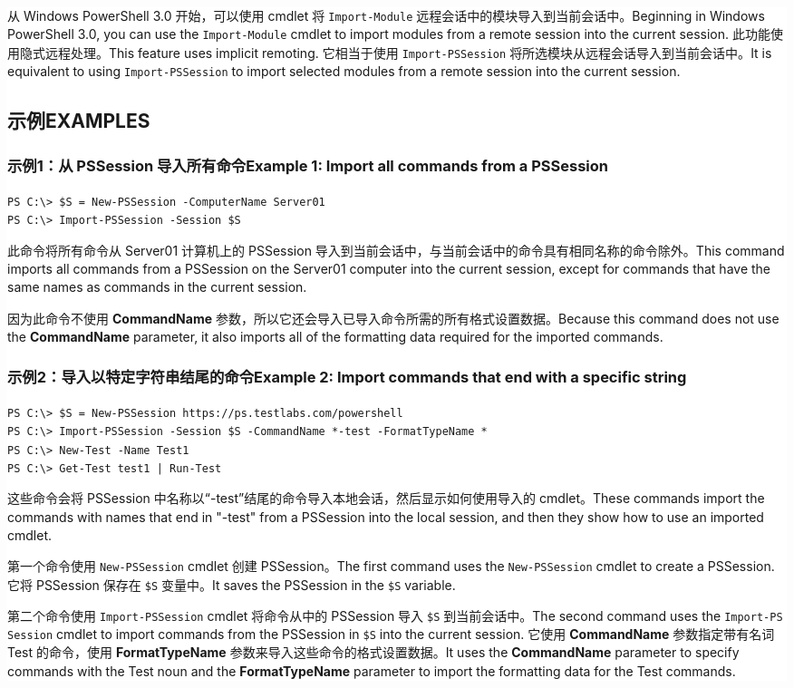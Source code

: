 <span data-ttu-id="008d5-127">从 Windows PowerShell 3.0 开始，可以使用 cmdlet 将 `Import-Module` 远程会话中的模块导入到当前会话中。</span><span class="sxs-lookup"><span data-stu-id="008d5-127">Beginning in Windows PowerShell 3.0, you can use the `Import-Module` cmdlet to import modules from a remote session into the current session.</span></span> <span data-ttu-id="008d5-128">此功能使用隐式远程处理。</span><span class="sxs-lookup"><span data-stu-id="008d5-128">This feature uses implicit remoting.</span></span> <span data-ttu-id="008d5-129">它相当于使用 `Import-PSSession` 将所选模块从远程会话导入到当前会话中。</span><span class="sxs-lookup"><span data-stu-id="008d5-129">It is equivalent to using `Import-PSSession` to import selected modules from a remote session into the current session.</span></span>

## <span data-ttu-id="008d5-130">示例</span><span class="sxs-lookup"><span data-stu-id="008d5-130">EXAMPLES</span></span>

### <span data-ttu-id="008d5-131">示例1：从 PSSession 导入所有命令</span><span class="sxs-lookup"><span data-stu-id="008d5-131">Example 1: Import all commands from a PSSession</span></span>

```
PS C:\> $S = New-PSSession -ComputerName Server01
PS C:\> Import-PSSession -Session $S
```

<span data-ttu-id="008d5-132">此命令将所有命令从 Server01 计算机上的 PSSession 导入到当前会话中，与当前会话中的命令具有相同名称的命令除外。</span><span class="sxs-lookup"><span data-stu-id="008d5-132">This command imports all commands from a PSSession on the Server01 computer into the current session, except for commands that have the same names as commands in the current session.</span></span>

<span data-ttu-id="008d5-133">因为此命令不使用 **CommandName** 参数，所以它还会导入已导入命令所需的所有格式设置数据。</span><span class="sxs-lookup"><span data-stu-id="008d5-133">Because this command does not use the **CommandName** parameter, it also imports all of the formatting data required for the imported commands.</span></span>

### <span data-ttu-id="008d5-134">示例2：导入以特定字符串结尾的命令</span><span class="sxs-lookup"><span data-stu-id="008d5-134">Example 2: Import commands that end with a specific string</span></span>

```
PS C:\> $S = New-PSSession https://ps.testlabs.com/powershell
PS C:\> Import-PSSession -Session $S -CommandName *-test -FormatTypeName *
PS C:\> New-Test -Name Test1
PS C:\> Get-Test test1 | Run-Test
```

<span data-ttu-id="008d5-135">这些命令会将 PSSession 中名称以“-test”结尾的命令导入本地会话，然后显示如何使用导入的 cmdlet。</span><span class="sxs-lookup"><span data-stu-id="008d5-135">These commands import the commands with names that end in "-test" from a PSSession into the local session, and then they show how to use an imported cmdlet.</span></span>

<span data-ttu-id="008d5-136">第一个命令使用 `New-PSSession` cmdlet 创建 PSSession。</span><span class="sxs-lookup"><span data-stu-id="008d5-136">The first command uses the `New-PSSession` cmdlet to create a PSSession.</span></span> <span data-ttu-id="008d5-137">它将 PSSession 保存在 `$S` 变量中。</span><span class="sxs-lookup"><span data-stu-id="008d5-137">It saves the PSSession in the `$S` variable.</span></span>

<span data-ttu-id="008d5-138">第二个命令使用 `Import-PSSession` cmdlet 将命令从中的 PSSession 导入 `$S` 到当前会话中。</span><span class="sxs-lookup"><span data-stu-id="008d5-138">The second command uses the `Import-PSSession` cmdlet to import commands from the PSSession in `$S` into the current session.</span></span> <span data-ttu-id="008d5-139">它使用 **CommandName** 参数指定带有名词 Test 的命令，使用 **FormatTypeName** 参数来导入这些命令的格式设置数据。</span><span class="sxs-lookup"><span data-stu-id="008d5-139">It uses the **CommandName** parameter to specify commands with the Test noun and the **FormatTypeName** parameter to import the formatting data for the Test commands.</span></span>
